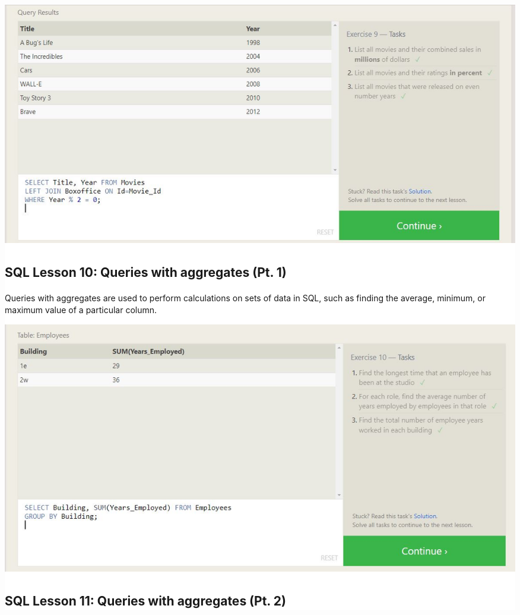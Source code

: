 ![Ex9](./assets/9s.JPG "ex9sol")

## SQL Lesson 10: Queries with aggregates (Pt. 1)

Queries with aggregates are used to perform calculations on sets of data in SQL, such as finding the average, minimum, or maximum value of a particular column.

![Ex10](./assets/10s.JPG "ex10sol")

## SQL Lesson 11: Queries with aggregates (Pt. 2)
